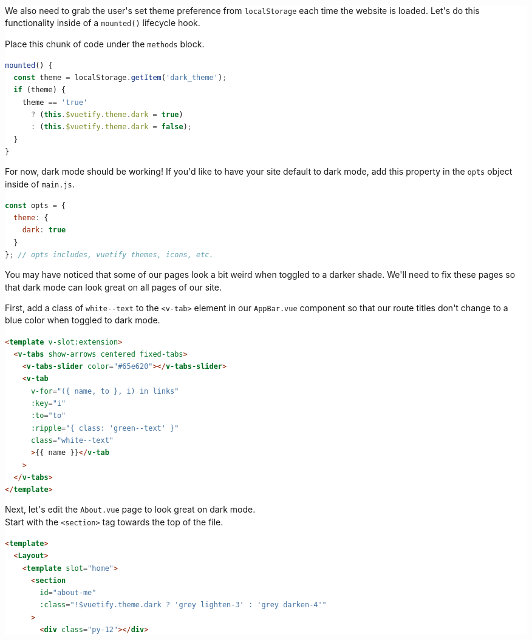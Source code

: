 We also need to grab the user's set theme preference from `localStorage` each time the website is loaded. Let's do this functionality inside of a `mounted()` lifecycle hook.

Place this chunk of code under the `methods` block.

```js
mounted() {
  const theme = localStorage.getItem('dark_theme');
  if (theme) {
    theme == 'true'
      ? (this.$vuetify.theme.dark = true)
      : (this.$vuetify.theme.dark = false);
  }
}
```

For now, dark mode should be working! If you'd like to have your site default to dark mode, add this property in the `opts` object inside of `main.js`.

```js {codeTitle: "src/main.js"}
const opts = {
  theme: {
    dark: true
  }
}; // opts includes, vuetify themes, icons, etc.
```

You may have noticed that some of our pages look a bit weird when toggled to a darker shade. We'll need to fix these pages so that dark mode can look great on all pages of our site.

First, add a class of `white--text` to the `<v-tab>` element in our `AppBar.vue` component so that our route titles don't change to a blue color when toggled to dark mode.

```html {9}{numberLines: 11}{codeTitle: "src/components/AppBar.vue"}
<template v-slot:extension>
  <v-tabs show-arrows centered fixed-tabs>
    <v-tabs-slider color="#65e620"></v-tabs-slider>
    <v-tab
      v-for="({ name, to }, i) in links"
      :key="i"
      :to="to"
      :ripple="{ class: 'green--text' }"
      class="white--text"
      >{{ name }}</v-tab
    >
  </v-tabs>
</template>
```

Next, let's edit the `About.vue` page to look great on dark mode.  
Start with the `<section>` tag towards the top of the file.

```html {6}{numberLines: true}{codeTitle: "src/pages/About.vue"}
<template>
  <Layout>
    <template slot="home">
      <section
        id="about-me"
        :class="!$vuetify.theme.dark ? 'grey lighten-3' : 'grey darken-4'"
      >
        <div class="py-12"></div>
```

